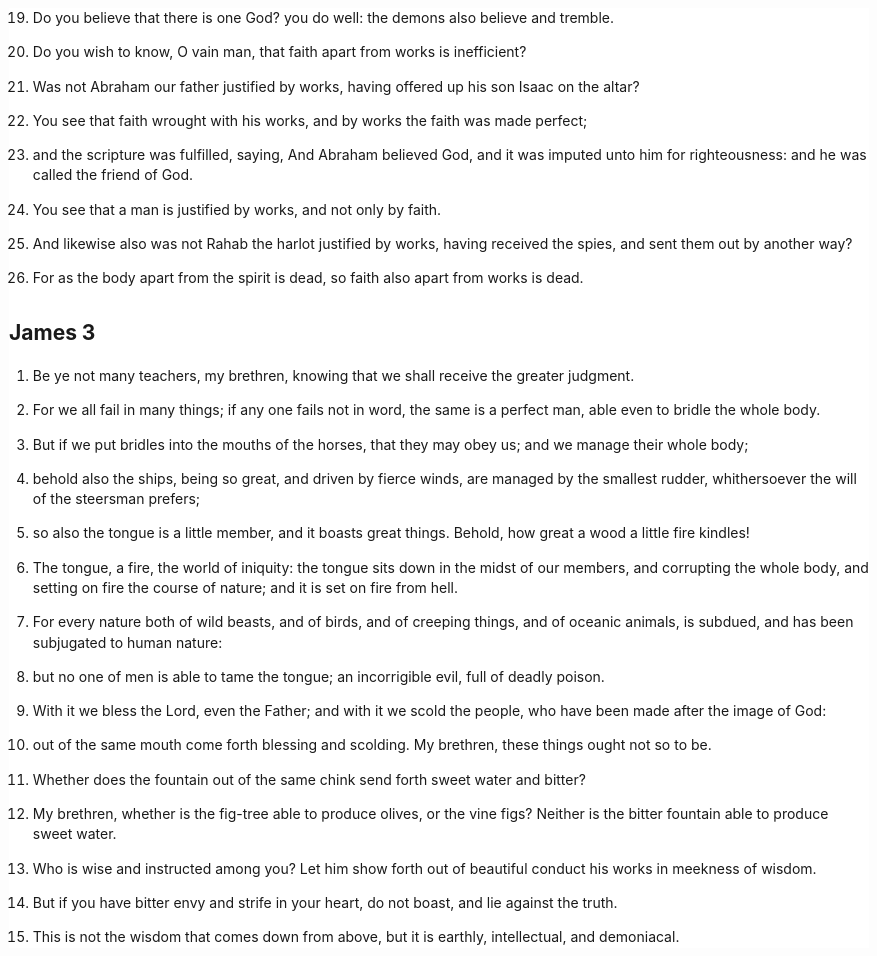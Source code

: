 19. Do you believe that there is one God? you do well: the demons also believe and tremble.

20. Do you wish to know, O vain man, that faith apart from works is inefficient?

21. Was not Abraham our father justified by works, having offered up his son Isaac on the altar?

22. You see that faith wrought with his works, and by works the faith was made perfect;

23. and the scripture was fulfilled, saying, And Abraham believed God, and it was imputed unto him for righteousness: and he was called the friend of God.

24. You see that a man is justified by works, and not only by faith.

25. And likewise also was not Rahab the harlot justified by works, having received the spies, and sent them out by another way?

26. For as the body apart from the spirit is dead, so faith also apart from works is dead. 

## James 3

1. Be ye not many teachers, my brethren, knowing that we shall receive the greater judgment.

2. For we all fail in many things; if any one fails not in word, the same is a perfect man, able even to bridle the whole body.

3. But if we put bridles into the mouths of the horses, that they may obey us; and we manage their whole body;

4. behold also the ships, being so great, and driven by fierce winds, are managed by the smallest rudder, whithersoever the will of the steersman prefers;

5. so also the tongue is a little member, and it boasts great things. Behold, how great a wood a little fire kindles!

6. The tongue, a fire, the world of iniquity: the tongue sits down in the midst of our members, and corrupting the whole body, and setting on fire the course of nature; and it is set on fire from hell.

7. For every nature both of wild beasts, and of birds, and of creeping things, and of oceanic animals, is subdued, and has been subjugated to human nature:

8. but no one of men is able to tame the tongue; an incorrigible evil, full of deadly poison.

9. With it we bless the Lord, even the Father; and with it we scold the people, who have been made after the image of God:

10. out of the same mouth come forth blessing and scolding. My brethren, these things ought not so to be.

11. Whether does the fountain out of the same chink send forth sweet water and bitter?

12. My brethren, whether is the fig-tree able to produce olives, or the vine figs? Neither is the bitter fountain able to produce sweet water.

13. Who is wise and instructed among you? Let him show forth out of beautiful conduct his works in meekness of wisdom.

14. But if you have bitter envy and strife in your heart, do not boast, and lie against the truth.

15. This is not the wisdom that comes down from above, but it is earthly, intellectual, and demoniacal.
